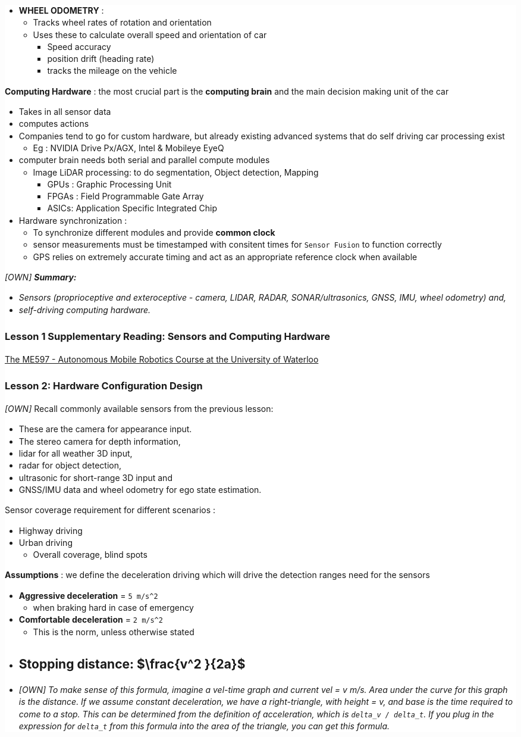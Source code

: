   - **WHEEL ODOMETRY** : 
    - Tracks wheel rates of rotation and orientation
    - Uses these to calculate overall speed and orientation of car
      - Speed accuracy
      - position drift (heading rate)
      - tracks the mileage on the vehicle

**Computing Hardware** : the most crucial part is the **computing brain** and the main decision making unit of the car
- Takes in all sensor data
- computes actions
- Companies tend to go for custom hardware, but already existing advanced systems that do self driving car processing exist
  - Eg : NVIDIA Drive Px/AGX, Intel & Mobileye EyeQ
- computer brain needs both serial and parallel compute modules 
  - Image LiDAR processing: to do segmentation, Object detection, Mapping
    - GPUs : Graphic Processing Unit 
    - FPGAs : Field Programmable Gate Array
    - ASICs: Application Specific Integrated Chip
- Hardware synchronization : 
  - To synchronize different modules and provide **common clock**
  - sensor measurements must be timestamped with consitent times for `Sensor Fusion` to function correctly
  - GPS relies on extremely accurate timing and act as an appropriate reference clock when available

*[OWN]*
***Summary:*** 
  - *Sensors (proprioceptive and exteroceptive - camera, LIDAR, RADAR, SONAR/ultrasonics, GNSS, IMU, wheel odometry) and,*
  - *self-driving computing hardware.*

### Lesson 1 Supplementary Reading: Sensors and Computing Hardware

[The ME597 - Autonomous Mobile Robotics Course at the University of Waterloo](http://wavelab.uwaterloo.ca/sharedata/ME597/ME597_Lecture_Slides/ME597-4-Measurement.pdf)

### Lesson 2: Hardware Configuration Design
*[OWN]*
Recall commonly available sensors from the previous lesson:
- These are the camera for appearance input.
- The stereo camera for depth information,
- lidar for all weather 3D input,
- radar for object detection,
- ultrasonic for short-range 3D input and
- GNSS/IMU data and wheel odometry for ego state estimation.

Sensor coverage requirement for different scenarios : 
- Highway driving
- Urban driving
  - Overall coverage, blind spots

**Assumptions** : we define the deceleration driving which will drive the detection ranges need for the sensors
- **Aggressive deceleration**  = `5 m/s^2` 
  - when braking hard in case of emergency
- **Comfortable deceleration** = `2 m/s^2`
  - This is the norm, unless otherwise stated 
-  ## Stopping distance: **$\frac{v^2 }{2a}$**
  - *[OWN] To make sense of this formula, imagine a vel-time graph and current vel = $v$ m/s. Area under the curve for this graph is the distance. If we assume constant deceleration, we have a right-triangle, with height = $v$, and base is the time required to come to a stop. This can be determined from the definition of acceleration, which is `delta_v / delta_t`. If you plug in the expression for `delta_t` from this formula into the area of the triangle, you can get this formula.*